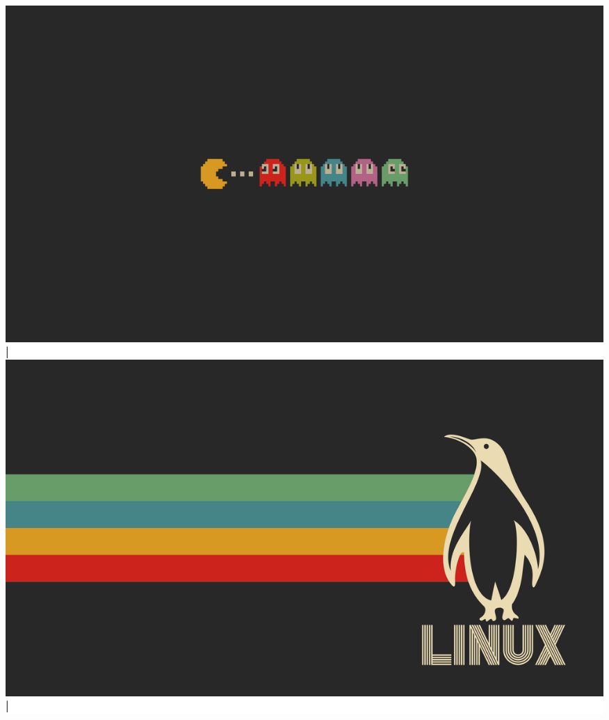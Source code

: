 <img width="1604" alt="screen shot 2017-08-07 at 12 18 15 pm" src="https://github.com/touhidulShawan/wallpapers/blob/main/Gruvbox/gruvbox-5.jpg">|<img width="1604" alt="screen shot 2017-08-07 at 12 18 15 pm" src="https://github.com/touhidulShawan/wallpapers/blob/main/Gruvbox/gruvbox-6.jpg">|